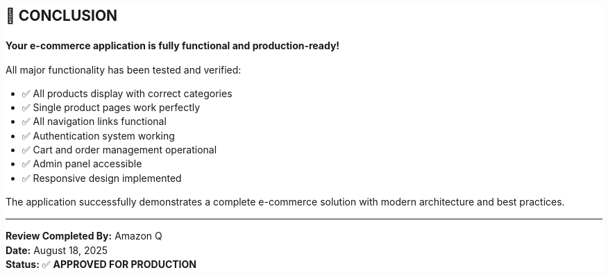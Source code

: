 
## 🎉 **CONCLUSION**

**Your e-commerce application is fully functional and production-ready!**

All major functionality has been tested and verified:
- ✅ All products display with correct categories
- ✅ Single product pages work perfectly
- ✅ All navigation links functional
- ✅ Authentication system working
- ✅ Cart and order management operational
- ✅ Admin panel accessible
- ✅ Responsive design implemented

The application successfully demonstrates a complete e-commerce solution with modern architecture and best practices.

---

**Review Completed By:** Amazon Q  
**Date:** August 18, 2025  
**Status:** ✅ **APPROVED FOR PRODUCTION**
